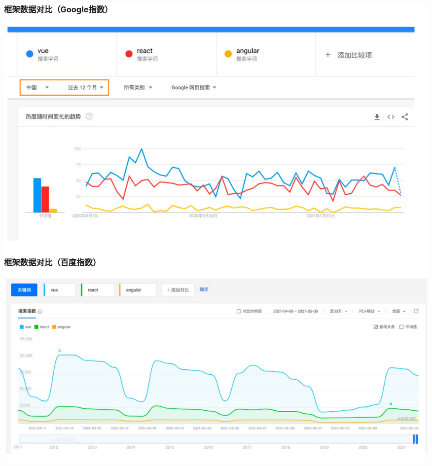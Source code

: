 

### 框架数据对比（Google指数）

![image-20250717133244049](./1、邂逅Vue3.assets/image-20250717133244049.png)



### 框架数据对比（百度指数）

![image-20250717133258068](./1、邂逅Vue3.assets/image-20250717133258068.png)
